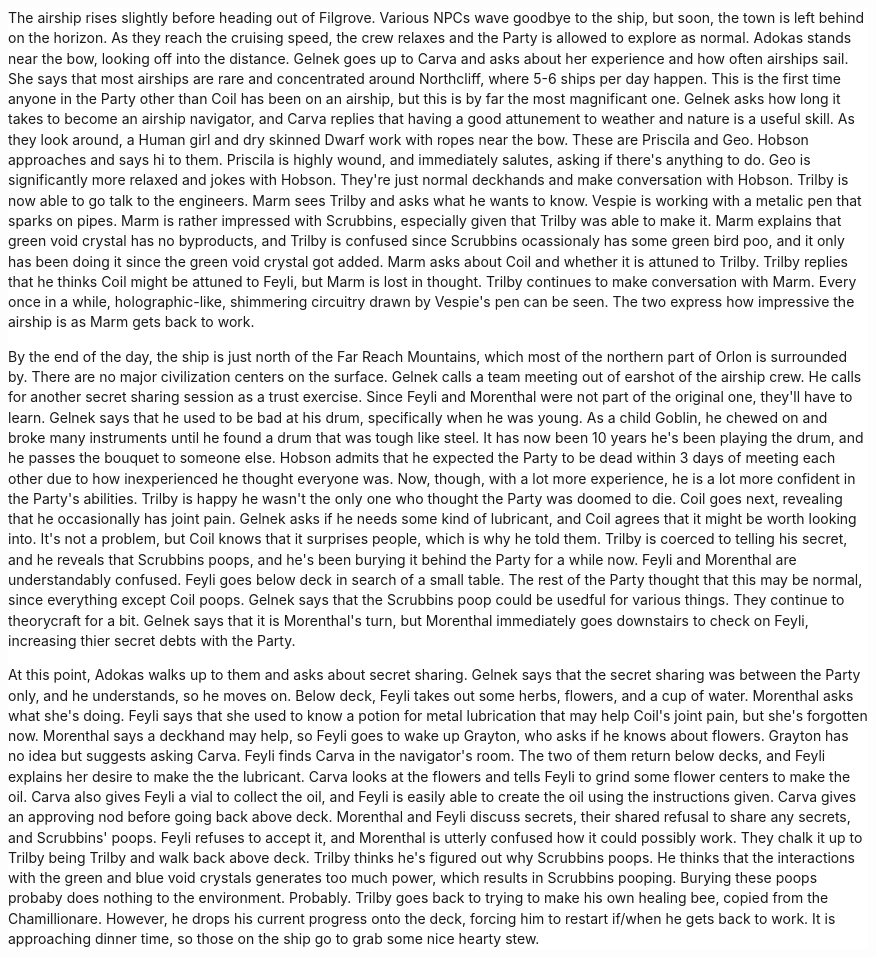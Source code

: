 The airship rises slightly before heading out of Filgrove. Various NPCs wave goodbye to the ship, but soon, the town is left behind on the horizon. As they reach the cruising speed, the crew relaxes and the Party is allowed to explore as normal. Adokas stands near the bow, looking off into the distance. Gelnek goes up to Carva and asks about her experience and how often airships sail. She says that most airships are rare and concentrated around Northcliff, where 5-6 ships per day happen. This is the first time anyone in the Party other than Coil has been on an airship, but this is by far the most magnificant one. Gelnek asks how long it takes to become an airship navigator, and Carva replies that having a good attunement to weather and nature is a useful skill. As they look around, a Human girl and dry skinned Dwarf work with ropes near the bow. These are Priscila and Geo. Hobson approaches and says hi to them. Priscila is highly wound, and immediately salutes, asking if there's anything to do. Geo is significantly more relaxed and jokes with Hobson. They're just normal deckhands and make conversation with Hobson. Trilby is now able to go talk to the engineers. Marm sees Trilby and asks what he wants to know. Vespie is working with a metalic pen that sparks on pipes. Marm is rather impressed with Scrubbins, especially given that Trilby was able to make it. Marm explains that green void crystal has no byproducts, and Trilby is confused since Scrubbins ocassionaly has some green bird poo, and it only has been doing it since the green void crystal got added. Marm asks about Coil and whether it is attuned to Trilby. Trilby replies that he thinks Coil might be attuned to Feyli, but Marm is lost in thought. Trilby continues to make conversation with Marm. Every once in a while, holographic-like, shimmering circuitry drawn by Vespie's pen can be seen. The two express how impressive the airship is as Marm gets back to work.

By the end of the day, the ship is just north of the Far Reach Mountains, which most of the northern part of Orlon is surrounded by. There are no major civilization centers on the surface. Gelnek calls a team meeting out of earshot of the airship crew. He calls for another secret sharing session as a trust exercise. Since Feyli and Morenthal were not part of the original one, they'll have to learn. Gelnek says that he used to be bad at his drum, specifically when he was young. As a child Goblin, he chewed on and broke many instruments until he found a drum that was tough like steel. It has now been 10 years he's been playing the drum, and he passes the bouquet to someone else. Hobson admits that he expected the Party to be dead within 3 days of meeting each other due to how inexperienced he thought everyone was. Now, though, with a lot more experience, he is a lot more confident in the Party's abilities. Trilby is happy he wasn't the only one who thought the Party was doomed to die. Coil goes next, revealing that he occasionally has joint pain. Gelnek asks if he needs some kind of lubricant, and Coil agrees that it might be worth looking into. It's not a problem, but Coil knows that it surprises people, which is why he told them. Trilby is coerced to telling his secret, and he reveals that Scrubbins poops, and he's been burying it behind the Party for a while now. Feyli and Morenthal are understandably confused. Feyli goes below deck in search of a small table. The rest of the Party thought that this may be normal, since everything except Coil poops. Gelnek says that the Scrubbins poop could be usedful for various things. They continue to theorycraft for a bit. Gelnek says that it is Morenthal's turn, but Morenthal immediately goes downstairs to check on Feyli, increasing thier secret debts with the Party.

At this point, Adokas walks up to them and asks about secret sharing. Gelnek says that the secret sharing was between the Party only, and he understands, so he moves on. Below deck, Feyli takes out some herbs, flowers, and a cup of water. Morenthal asks what she's doing. Feyli says that she used to know a potion for metal lubrication that may help Coil's joint pain, but she's forgotten now. Morenthal says a deckhand may help, so Feyli goes to wake up Grayton, who asks if he knows about flowers. Grayton has no idea but suggests asking Carva. Feyli finds Carva in the navigator's room. The two of them return below decks, and Feyli explains her desire to make the the lubricant. Carva looks at the flowers and tells Feyli to grind some flower centers to make the oil. Carva also gives Feyli a vial to collect the oil, and Feyli is easily able to create the oil using the instructions given. Carva gives an approving nod before going back above deck. Morenthal and Feyli discuss secrets, their shared refusal to share any secrets, and Scrubbins' poops. Feyli refuses to accept it, and Morenthal is utterly confused how it could possibly work. They chalk it up to Trilby being Trilby and walk back above deck. Trilby thinks he's figured out why Scrubbins poops. He thinks that the interactions with the green and blue void crystals generates too much power, which results in Scrubbins pooping. Burying these poops probaby does nothing to the environment. Probably. Trilby goes back to trying to make his own healing bee, copied from the Chamillionare. However, he drops his current progress onto the deck, forcing him to restart if/when he gets back to work. It is approaching dinner time, so those on the ship go to grab some nice hearty stew. 
